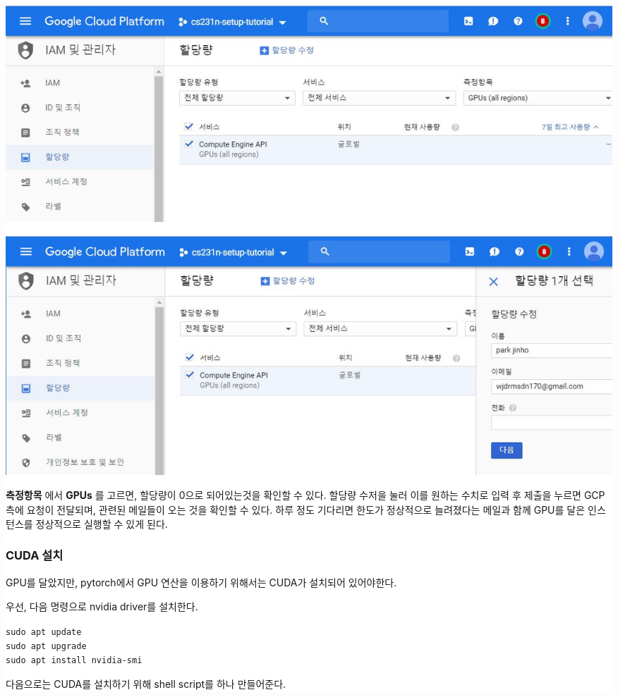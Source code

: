 ![](https://raw.githubusercontent.com/jinh0park/cs231n-setup/master/img_README/16.JPG)

![](https://raw.githubusercontent.com/jinh0park/cs231n-setup/master/img_README/19.JPG)

**측정항목** 에서 **GPUs** 를 고르면, 할당량이 0으로 되어있는것을 확인할 수 있다. 할당량 수저을 눌러 이를 원하는 수치로 입력 후 제출을 누르면 GCP 측에 요청이 전달되며, 관련된 메일들이 오는 것을 확인할 수 있다. 하루 정도 기다리면 한도가 정상적으로 늘려졌다는 메일과 함께 GPU를 달은 인스턴스를 정상적으로 실행할 수 있게 된다.

### CUDA 설치

GPU를 달았지만, pytorch에서 GPU 연산을 이용하기 위해서는 CUDA가 설치되어 있어야한다.

우선, 다음 명령으로 nvidia driver를 설치한다.

```
sudo apt update
sudo apt upgrade
sudo apt install nvidia-smi
```

다음으로는 CUDA를 설치하기 위해 shell script를 하나 만들어준다.
